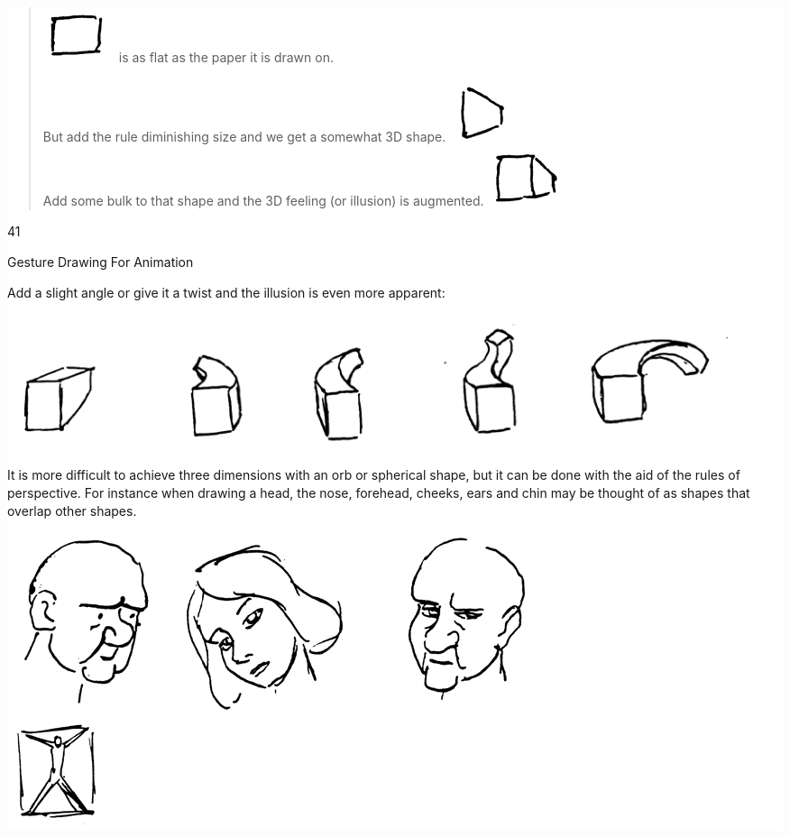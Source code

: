 > ![](vertopal_9517037717b34904a613f2ce2e3d14dc/media/image144.png)
is as flat as the paper it is drawn on.
>
> But add the rule diminishing size and we get a somewhat 3D shape.
> ![](vertopal_9517037717b34904a613f2ce2e3d14dc/media/image145.png)
\
> Add some bulk to that shape and the 3D feeling (or illusion) is
> augmented.
> ![](vertopal_9517037717b34904a613f2ce2e3d14dc/media/image146.png)


41

Gesture Drawing For Animation

Add a slight angle or give it a twist and the illusion is even more
apparent:

![](vertopal_9517037717b34904a613f2ce2e3d14dc/media/image147.png)


It is more difficult to achieve three dimensions with an orb or
spherical shape, but it can be done with the aid of the rules of
perspective. For instance when drawing a head, the nose, forehead,
cheeks, ears and chin may be thought of as shapes that overlap other
shapes.

![](vertopal_9517037717b34904a613f2ce2e3d14dc/media/image148.png)
\
![](vertopal_9517037717b34904a613f2ce2e3d14dc/media/image149.png)